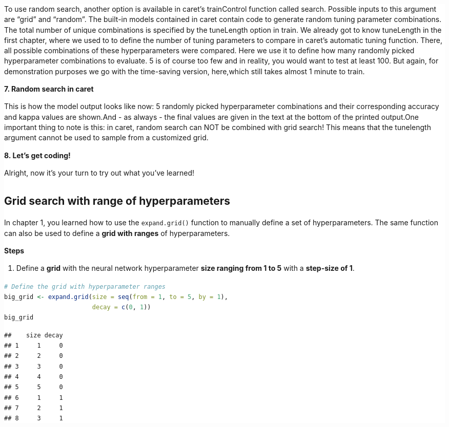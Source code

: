 To use random search, another option is available in caret’s
trainControl function called search. Possible inputs to this argument
are “grid” and “random”. The built-in models contained in caret contain
code to generate random tuning parameter combinations. The total number
of unique combinations is specified by the tuneLength option in train.
We already got to know tuneLength in the first chapter, where we used to
to define the number of tuning parameters to compare in caret’s
automatic tuning function. There, all possible combinations of these
hyperparameters were compared. Here we use it to define how many
randomly picked hyperparameter combinations to evaluate. 5 is of course
too few and in reality, you would want to test at least 100. But again,
for demonstration purposes we go with the time-saving version,
here,which still takes almost 1 minute to train.

**7. Random search in caret**

This is how the model output looks like now: 5 randomly picked
hyperparameter combinations and their corresponding accuracy and kappa
values are shown.And - as always - the final values are given in the
text at the bottom of the printed output.One important thing to note is
this: in caret, random search can NOT be combined with grid search! This
means that the tunelength argument cannot be used to sample from a
customized grid.

**8. Let’s get coding!**

Alright, now it’s your turn to try out what you’ve learned!

## Grid search with range of hyperparameters



In chapter 1, you learned how to use the `expand.grid()` function to
manually define a set of hyperparameters. The same function can also be
used to define a **grid with ranges** of hyperparameters.

**Steps**

1.  Define a **grid** with the neural network hyperparameter **size
    ranging from 1 to 5** with a **step-size of 1**.

``` r
# Define the grid with hyperparameter ranges
big_grid <- expand.grid(size = seq(from = 1, to = 5, by = 1),
                        decay = c(0, 1))
big_grid
```

    ##    size decay
    ## 1     1     0
    ## 2     2     0
    ## 3     3     0
    ## 4     4     0
    ## 5     5     0
    ## 6     1     1
    ## 7     2     1
    ## 8     3     1